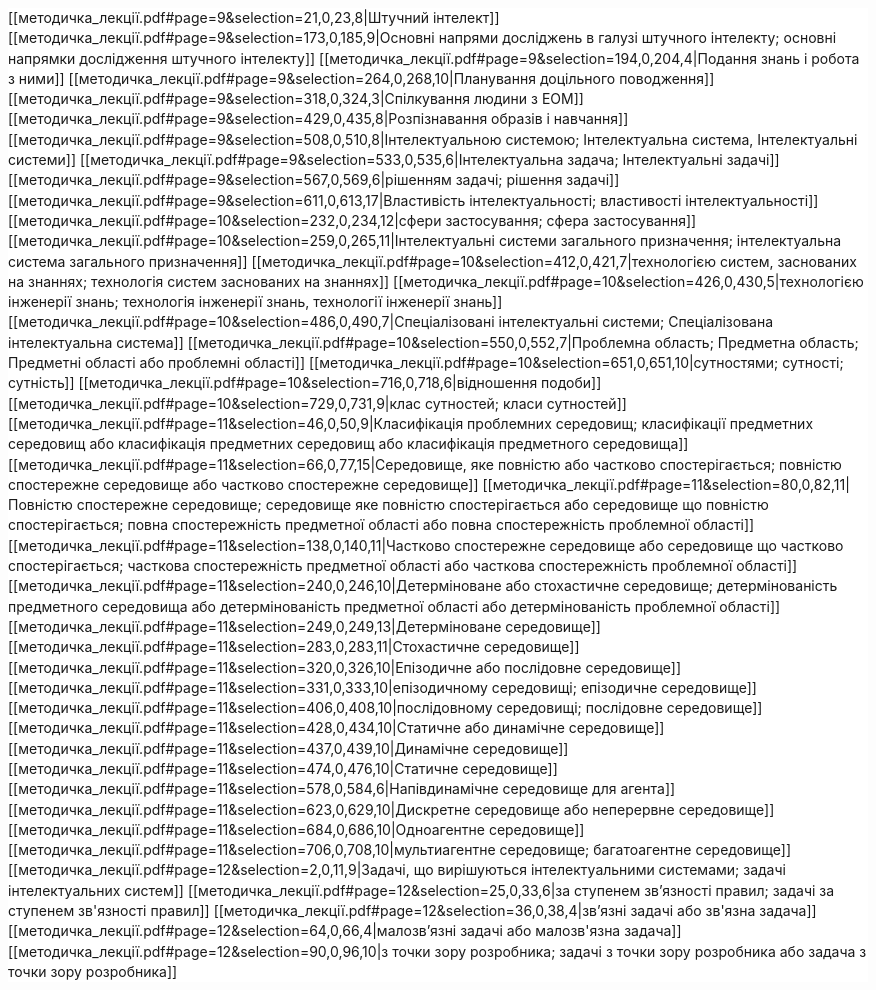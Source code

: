 [[методичка_лекції.pdf#page=9&selection=21,0,23,8|Штучний інтелект]]
[[методичка_лекції.pdf#page=9&selection=173,0,185,9|Основні напрями досліджень в галузі штучного інтелекту; основні напрямки дослідження штучного інтелекту]]
[[методичка_лекції.pdf#page=9&selection=194,0,204,4|Подання знань і робота з ними]]
[[методичка_лекції.pdf#page=9&selection=264,0,268,10|Планування доцільного поводження]]
[[методичка_лекції.pdf#page=9&selection=318,0,324,3|Спілкування людини з ЕОМ]]
[[методичка_лекції.pdf#page=9&selection=429,0,435,8|Розпізнавання образів і навчання]]
[[методичка_лекції.pdf#page=9&selection=508,0,510,8|Інтелектуальною системою; Інтелектуальна система, Інтелектуальні системи]]
[[методичка_лекції.pdf#page=9&selection=533,0,535,6|Інтелектуальна задача; Інтелектуальні задачі]]
[[методичка_лекції.pdf#page=9&selection=567,0,569,6|рішенням задачі; рішення задачі]]
[[методичка_лекції.pdf#page=9&selection=611,0,613,17|Властивість інтелектуальності; властивості інтелектуальності]]
[[методичка_лекції.pdf#page=10&selection=232,0,234,12|сфери застосування; сфера застосування]]
[[методичка_лекції.pdf#page=10&selection=259,0,265,11|Інтелектуальні системи загального призначення; інтелектуальна система загального призначення]]
[[методичка_лекції.pdf#page=10&selection=412,0,421,7|технологією систем, заснованих на знаннях; технологія систем заснованих на знаннях]]
[[методичка_лекції.pdf#page=10&selection=426,0,430,5|технологією інженерії знань; технологія інженерії знань, технології інженерії знань]]
[[методичка_лекції.pdf#page=10&selection=486,0,490,7|Спеціалізовані інтелектуальні системи; Спеціалізована інтелектуальна система]]
[[методичка_лекції.pdf#page=10&selection=550,0,552,7|Проблемна область; Предметна область; Предметні області або проблемні області]]
[[методичка_лекції.pdf#page=10&selection=651,0,651,10|сутностями; сутності; сутність]]
[[методичка_лекції.pdf#page=10&selection=716,0,718,6|відношення подоби]]
[[методичка_лекції.pdf#page=10&selection=729,0,731,9|клас сутностей; класи сутностей]]
[[методичка_лекції.pdf#page=11&selection=46,0,50,9|Класифікація проблемних середовищ; класифікації предметних середовищ або класифікація предметних середовищ або класифікація предметного середовища]]
[[методичка_лекції.pdf#page=11&selection=66,0,77,15|Середовище, яке повністю або частково спостерігається; повністю спостережне середовище або частково спостережне середовище]]
[[методичка_лекції.pdf#page=11&selection=80,0,82,11|Повністю спостережне середовище; середовище яке повністю спостерігається або середовище що повністю спостерігається; повна спостережність предметної області або повна спостережність проблемної області]]
[[методичка_лекції.pdf#page=11&selection=138,0,140,11|Частково спостережне середовище або середовище що частково спостерігається; часткова спостережність предметної області або часткова спостережність проблемної області]]
[[методичка_лекції.pdf#page=11&selection=240,0,246,10|Детерміноване або стохастичне середовище; детермінованість предметного середовища або детермінованість предметної області або детермінованість проблемної області]]
[[методичка_лекції.pdf#page=11&selection=249,0,249,13|Детерміноване середовище]]
[[методичка_лекції.pdf#page=11&selection=283,0,283,11|Стохастичне середовище]]
[[методичка_лекції.pdf#page=11&selection=320,0,326,10|Епізодичне або послідовне середовище]]
[[методичка_лекції.pdf#page=11&selection=331,0,333,10|епізодичному середовищі; епізодичне середовище]]
[[методичка_лекції.pdf#page=11&selection=406,0,408,10|послідовному середовищі; послідовне середовище]]
[[методичка_лекції.pdf#page=11&selection=428,0,434,10|Статичне або динамічне середовище]]
[[методичка_лекції.pdf#page=11&selection=437,0,439,10|Динамічне середовище]]
[[методичка_лекції.pdf#page=11&selection=474,0,476,10|Статичне середовище]]
[[методичка_лекції.pdf#page=11&selection=578,0,584,6|Напівдинамічне середовище для агента]]
[[методичка_лекції.pdf#page=11&selection=623,0,629,10|Дискретне середовище або неперервне середовище]]
[[методичка_лекції.pdf#page=11&selection=684,0,686,10|Одноагентне середовище]]
[[методичка_лекції.pdf#page=11&selection=706,0,708,10|мультиагентне середовище; багатоагентне середовище]]
[[методичка_лекції.pdf#page=12&selection=2,0,11,9|Задачі, що вирішуються інтелектуальними системами; задачі інтелектуальних систем]]
[[методичка_лекції.pdf#page=12&selection=25,0,33,6|за ступенем зв’язності правил; задачі за ступенем зв'язності правил]]
[[методичка_лекції.pdf#page=12&selection=36,0,38,4|зв’язні задачі або зв'язна задача]]
[[методичка_лекції.pdf#page=12&selection=64,0,66,4|малозв’язні задачі або малозв'язна задача]]
[[методичка_лекції.pdf#page=12&selection=90,0,96,10|з точки зору розробника; задачі з точки зору розробника або задача з точки зору розробника]]